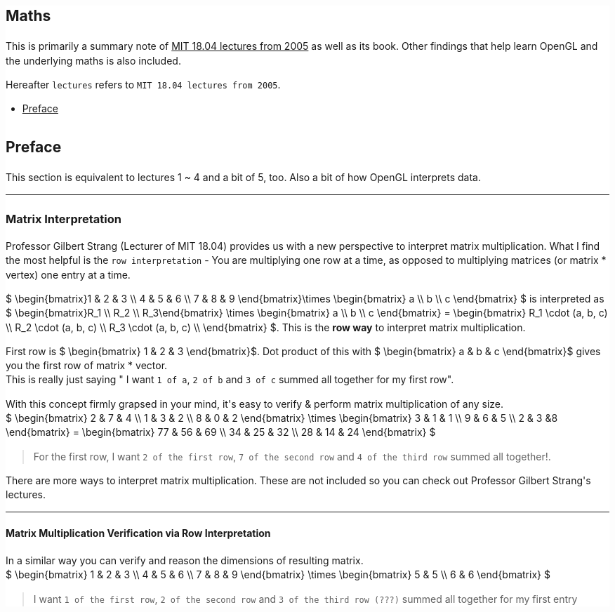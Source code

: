 ## Maths
This is primarily a summary note of [MIT 18.04 lectures from 2005](https://www.youtube.com/playlist?list=PLE7DDD91010BC51F8) as well as its book. Other findings that help learn OpenGL and the underlying maths is also included.  

Hereafter `lectures` refers to `MIT 18.04 lectures from 2005`.

* [Preface](#preface)

## Preface
This section is equivalent to lectures 1 ~ 4 and a bit of 5, too. Also a bit of how OpenGL interprets data.  

---

### Matrix Interpretation
Professor Gilbert Strang (Lecturer of MIT 18.04) provides us with a new perspective to interpret matrix multiplication. What I find the most helpful is the `row interpretation` - You are multiplying one row at a time, as opposed to multiplying matrices (or matrix * vertex) one entry at a time.  

$`  \begin{bmatrix}1 & 2 & 3 \\ 4 & 5 & 6 \\ 7 & 8 & 9 \end{bmatrix}\times \begin{bmatrix} a \\ b \\ c \end{bmatrix} `$ 
is interpreted as 
$`  \begin{bmatrix}R_1 \\ R_2 \\ R_3\end{bmatrix} \times \begin{bmatrix} a \\ b \\ c \end{bmatrix} = \begin{bmatrix} R_1 \cdot (a, b, c) \\ R_2 \cdot (a, b, c) \\ R_3 \cdot (a, b, c) \\  \end{bmatrix} `$. This is the **row way** to interpret matrix multiplication.   

First row is $`  \begin{bmatrix} 1 & 2 & 3 \end{bmatrix}`$. Dot product of this with $`  \begin{bmatrix} a & b & c \end{bmatrix}`$ gives you the first row of matrix * vector.  
This is really just saying " I want `1 of a`, `2 of b` and `3 of c` summed all together for my first row".  

With this concept firmly grapsed in your mind, it's easy to verify & perform matrix multiplication of any size.  
$`  \begin{bmatrix} 2 & 7 & 4 \\ 1 & 3 & 2 \\ 8 & 0 & 2 \end{bmatrix} \times \begin{bmatrix} 3 & 1 & 1 \\ 9 & 6 & 5 \\ 2 & 3 &8 \end{bmatrix} = \begin{bmatrix} 77 & 56 & 69 \\ 34 & 25 & 32 \\ 28 & 14 & 24 \end{bmatrix} `$  
  
>For the first row, I want `2 of the first row`, `7 of the second row` and `4 of the third row` summed all together!.  

There are more ways to interpret matrix multiplication. These are not included so you can check out Professor Gilbert Strang's lectures.  

---
#### Matrix Multiplication Verification via Row Interpretation
In a similar way you can verify and reason the dimensions of resulting matrix.  
$`  \begin{bmatrix} 1 & 2 & 3 \\ 4 & 5 & 6 \\ 7 & 8 & 9 \end{bmatrix} \times \begin{bmatrix} 5 & 5 \\ 6 & 6 \end{bmatrix} `$  

> I want `1 of the first row`, `2 of the second row` and `3 of the third row (???)` summed all together for my first entry
